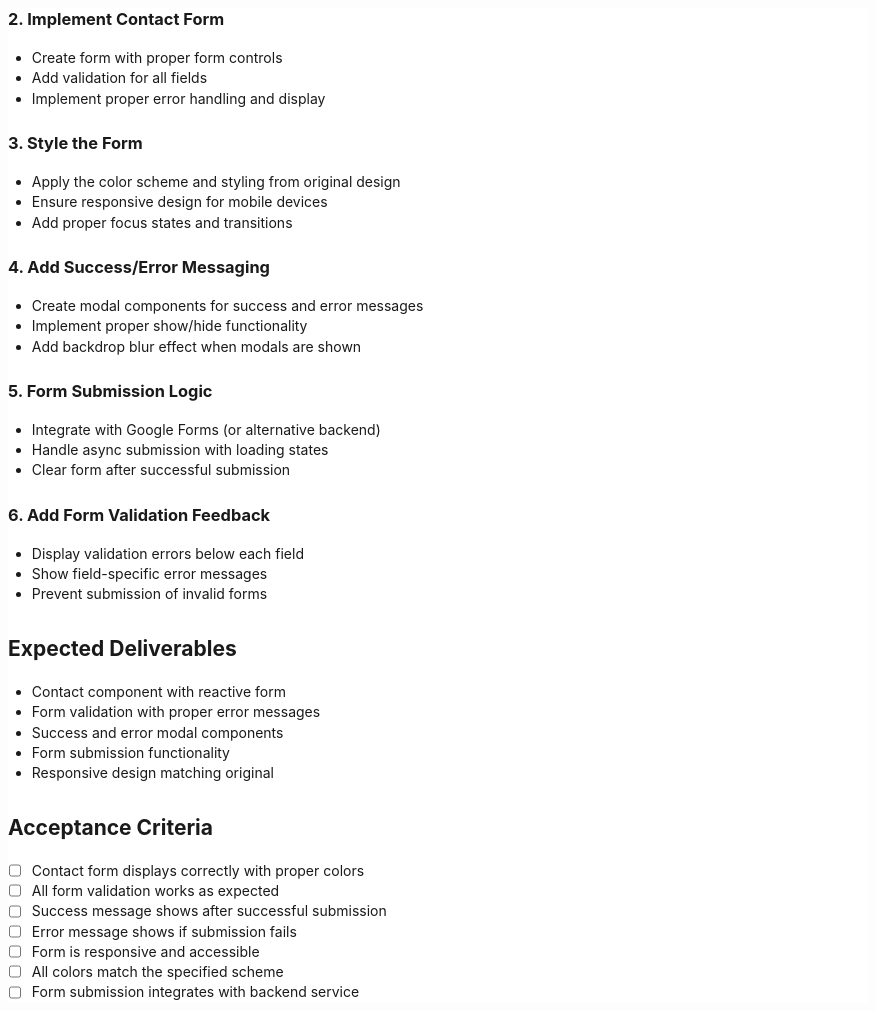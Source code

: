 ### 2. Implement Contact Form
- Create form with proper form controls
- Add validation for all fields
- Implement proper error handling and display

### 3. Style the Form
- Apply the color scheme and styling from original design
- Ensure responsive design for mobile devices
- Add proper focus states and transitions

### 4. Add Success/Error Messaging
- Create modal components for success and error messages
- Implement proper show/hide functionality
- Add backdrop blur effect when modals are shown

### 5. Form Submission Logic
- Integrate with Google Forms (or alternative backend)
- Handle async submission with loading states
- Clear form after successful submission

### 6. Add Form Validation Feedback
- Display validation errors below each field
- Show field-specific error messages
- Prevent submission of invalid forms

## Expected Deliverables
- Contact component with reactive form
- Form validation with proper error messages
- Success and error modal components
- Form submission functionality
- Responsive design matching original

## Acceptance Criteria
- [ ] Contact form displays correctly with proper colors
- [ ] All form validation works as expected
- [ ] Success message shows after successful submission
- [ ] Error message shows if submission fails
- [ ] Form is responsive and accessible
- [ ] All colors match the specified scheme
- [ ] Form submission integrates with backend service